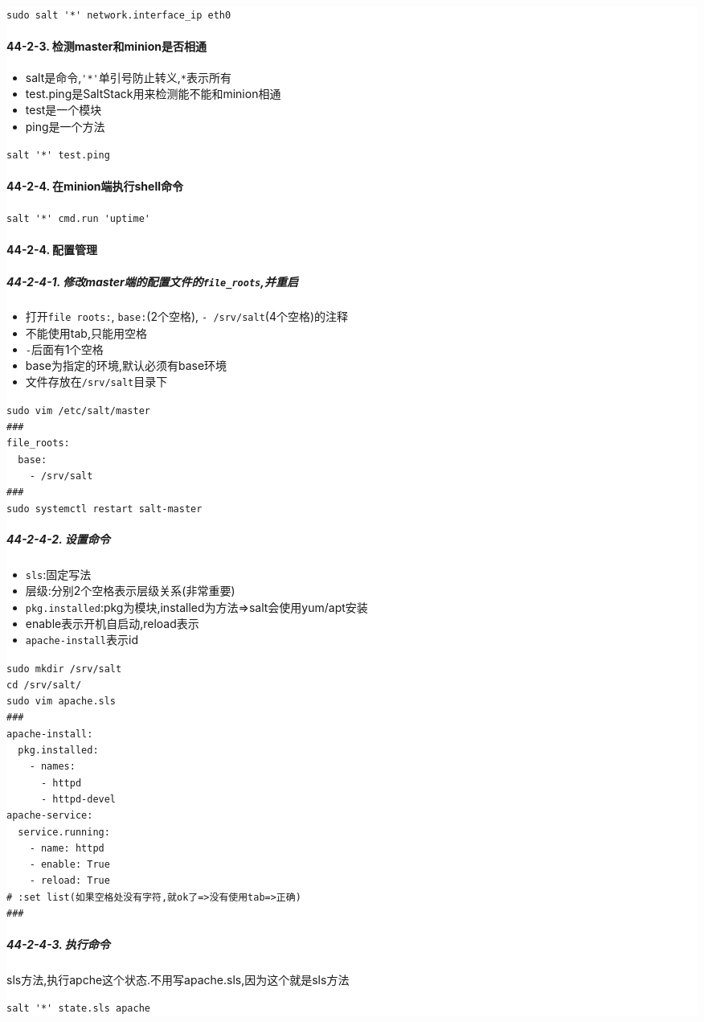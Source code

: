 ```
sudo salt '*' network.interface_ip eth0
```








#### 44-2-3. 检测master和minion是否相通
+ salt是命令,`'*'`单引号防止转义,`*`表示所有
+ test.ping是SaltStack用来检测能不能和minion相通
+ test是一个模块
+ ping是一个方法
```
salt '*' test.ping
```
#### 44-2-4. 在minion端执行shell命令
```
salt '*' cmd.run 'uptime'
```
#### 44-2-4. 配置管理
##### 44-2-4-1. 修改master端的配置文件的`file_roots`,并重启
+ 打开`file roots:`, `base:`(2个空格), `- /srv/salt`(4个空格)的注释
+ 不能使用tab,只能用空格
+ `-`后面有1个空格
+ base为指定的环境,默认必须有base环境
+ 文件存放在`/srv/salt`目录下
```
sudo vim /etc/salt/master
###
file_roots:
  base:
    - /srv/salt
###
sudo systemctl restart salt-master
```
##### 44-2-4-2. 设置命令
+ `sls`:固定写法
+ 层级:分别2个空格表示层级关系(非常重要)
+ `pkg.installed`:pkg为模块,installed为方法=>salt会使用yum/apt安装
+ enable表示开机自启动,reload表示
+ `apache-install`表示id
```
sudo mkdir /srv/salt
cd /srv/salt/
sudo vim apache.sls
###
apache-install:
  pkg.installed:
    - names:
      - httpd
      - httpd-devel
apache-service:
  service.running:
    - name: httpd
    - enable: True
    - reload: True
# :set list(如果空格处没有字符,就ok了=>没有使用tab=>正确)
###
```
##### 44-2-4-3. 执行命令
sls方法,执行apche这个状态.不用写apache.sls,因为这个就是sls方法
```
salt '*' state.sls apache
```